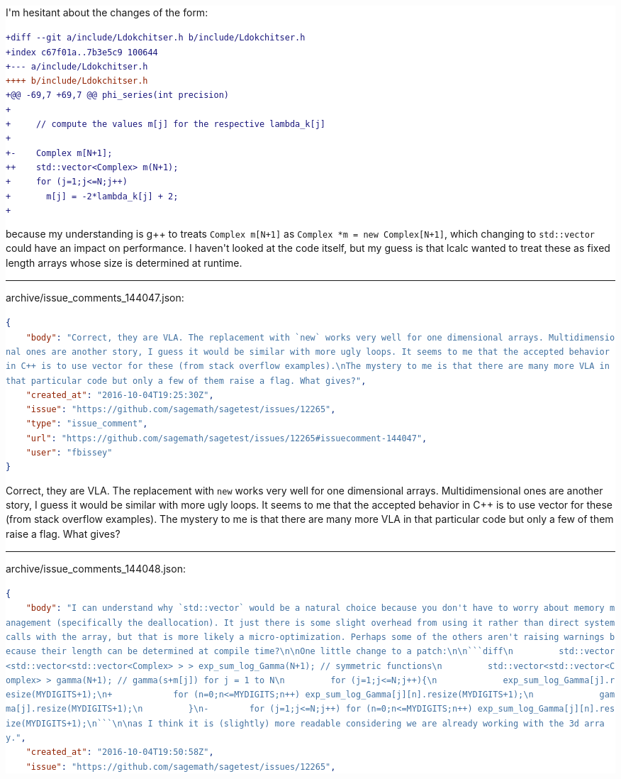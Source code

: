 I'm hesitant about the changes of the form:

```diff
+diff --git a/include/Ldokchitser.h b/include/Ldokchitser.h
+index c67f01a..7b3e5c9 100644
+--- a/include/Ldokchitser.h
++++ b/include/Ldokchitser.h
+@@ -69,7 +69,7 @@ phi_series(int precision)
+     
+     // compute the values m[j] for the respective lambda_k[j]
+     
+-    Complex m[N+1];
++    std::vector<Complex> m(N+1);
+     for (j=1;j<=N;j++)
+     	m[j] = -2*lambda_k[j] + 2;
+ 	
```

because my understanding is g++ to treats `Complex m[N+1]` as `Complex *m = new Complex[N+1]`, which changing to `std::vector` could have an impact on performance. I haven't looked at the code itself, but my guess is that lcalc wanted to treat these as fixed length arrays whose size is determined at runtime.



---

archive/issue_comments_144047.json:
```json
{
    "body": "Correct, they are VLA. The replacement with `new` works very well for one dimensional arrays. Multidimensional ones are another story, I guess it would be similar with more ugly loops. It seems to me that the accepted behavior in C++ is to use vector for these (from stack overflow examples).\nThe mystery to me is that there are many more VLA in that particular code but only a few of them raise a flag. What gives?",
    "created_at": "2016-10-04T19:25:30Z",
    "issue": "https://github.com/sagemath/sagetest/issues/12265",
    "type": "issue_comment",
    "url": "https://github.com/sagemath/sagetest/issues/12265#issuecomment-144047",
    "user": "fbissey"
}
```

Correct, they are VLA. The replacement with `new` works very well for one dimensional arrays. Multidimensional ones are another story, I guess it would be similar with more ugly loops. It seems to me that the accepted behavior in C++ is to use vector for these (from stack overflow examples).
The mystery to me is that there are many more VLA in that particular code but only a few of them raise a flag. What gives?



---

archive/issue_comments_144048.json:
```json
{
    "body": "I can understand why `std::vector` would be a natural choice because you don't have to worry about memory management (specifically the deallocation). It just there is some slight overhead from using it rather than direct system calls with the array, but that is more likely a micro-optimization. Perhaps some of the others aren't raising warnings because their length can be determined at compile time?\n\nOne little change to a patch:\n\n```diff\n         std::vector<std::vector<std::vector<Complex> > > exp_sum_log_Gamma(N+1); // symmetric functions\n         std::vector<std::vector<Complex> > gamma(N+1); // gamma(s+m[j]) for j = 1 to N\n         for (j=1;j<=N;j++){\n             exp_sum_log_Gamma[j].resize(MYDIGITS+1);\n+            for (n=0;n<=MYDIGITS;n++) exp_sum_log_Gamma[j][n].resize(MYDIGITS+1);\n             gamma[j].resize(MYDIGITS+1);\n         }\n-        for (j=1;j<=N;j++) for (n=0;n<=MYDIGITS;n++) exp_sum_log_Gamma[j][n].resize(MYDIGITS+1);\n```\n\nas I think it is (slightly) more readable considering we are already working with the 3d array.",
    "created_at": "2016-10-04T19:50:58Z",
    "issue": "https://github.com/sagemath/sagetest/issues/12265",
```